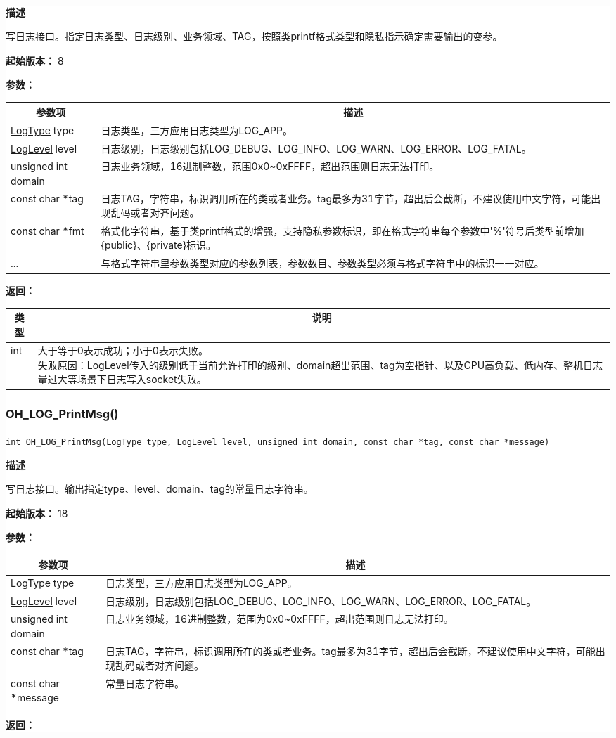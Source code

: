 **描述**

写日志接口。指定日志类型、日志级别、业务领域、TAG，按照类printf格式类型和隐私指示确定需要输出的变参。

**起始版本：** 8


**参数：**

| 参数项 | 描述 |
| -- | -- |
| [LogType](capi-log-h.md#logtype) type | 日志类型，三方应用日志类型为LOG_APP。 |
| [LogLevel](capi-log-h.md#loglevel) level | 日志级别，日志级别包括LOG_DEBUG、LOG_INFO、LOG_WARN、LOG_ERROR、LOG_FATAL。 |
| unsigned int domain | 日志业务领域，16进制整数，范围0x0~0xFFFF，超出范围则日志无法打印。 |
| const char *tag | 日志TAG，字符串，标识调用所在的类或者业务。tag最多为31字节，超出后会截断，不建议使用中文字符，可能出现乱码或者对齐问题。 |
| const char *fmt | 格式化字符串，基于类printf格式的增强，支持隐私参数标识，即在格式字符串每个参数中'%'符号后类型前增加{public}、{private}标识。 |
| [](capi-log-h.md#).[](capi-log-h.md#).[](capi-log-h.md#).[](capi-log-h.md#) | 与格式字符串里参数类型对应的参数列表，参数数目、参数类型必须与格式字符串中的标识一一对应。 |

**返回：**

| 类型 | 说明 |
| -- | -- |
| int | 大于等于0表示成功；小于0表示失败。<br> 失败原因：LogLevel传入的级别低于当前允许打印的级别、domain超出范围、tag为空指针、以及CPU高负载、低内存、整机日志量过大等场景下日志写入socket失败。 |

### OH_LOG_PrintMsg()

```
int OH_LOG_PrintMsg(LogType type, LogLevel level, unsigned int domain, const char *tag, const char *message)
```

**描述**

写日志接口。输出指定type、level、domain、tag的常量日志字符串。

**起始版本：** 18


**参数：**

| 参数项 | 描述 |
| -- | -- |
| [LogType](capi-log-h.md#logtype) type | 日志类型，三方应用日志类型为LOG_APP。 |
| [LogLevel](capi-log-h.md#loglevel) level | 日志级别，日志级别包括LOG_DEBUG、LOG_INFO、LOG_WARN、LOG_ERROR、LOG_FATAL。 |
| unsigned int domain | 日志业务领域，16进制整数，范围为0x0~0xFFFF，超出范围则日志无法打印。 |
| const char *tag | 日志TAG，字符串，标识调用所在的类或者业务。tag最多为31字节，超出后会截断，不建议使用中文字符，可能出现乱码或者对齐问题。 |
| const char *message | 常量日志字符串。 |

**返回：**
